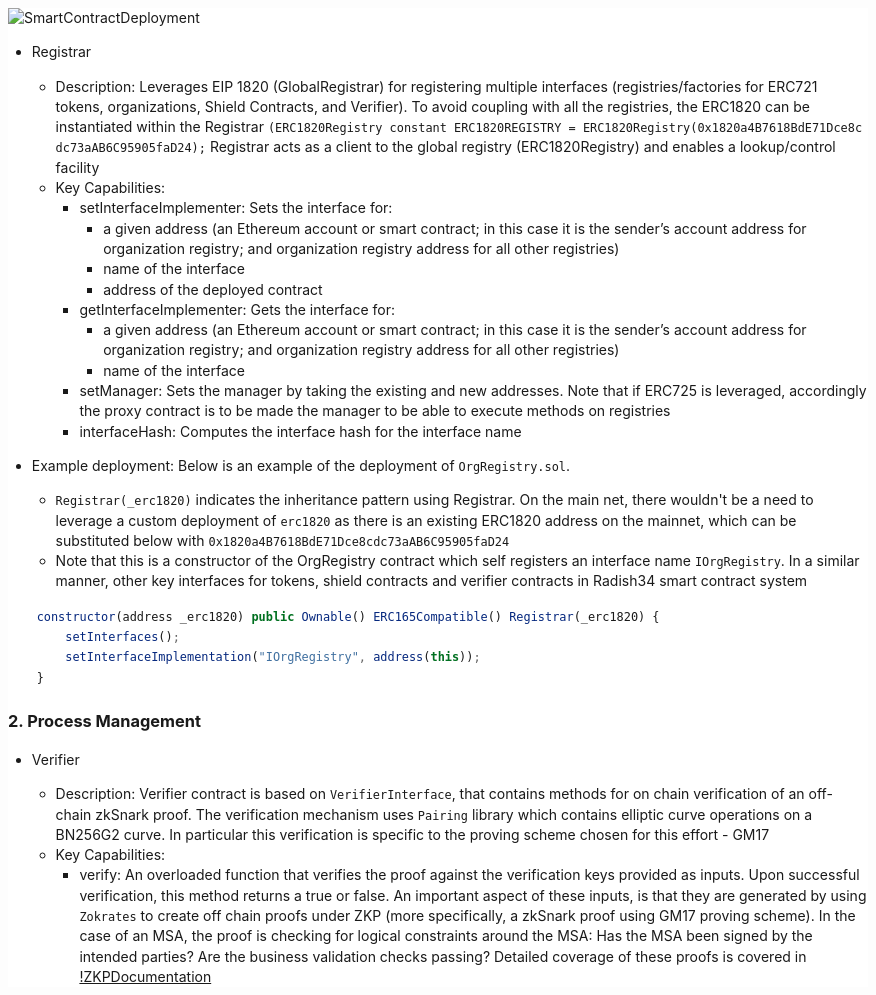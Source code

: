 ![SmartContractDeployment](../docs/assets/SmartContractDeployment.png)

- Registrar

  - Description: Leverages EIP 1820 (GlobalRegistrar) for registering multiple interfaces
    (registries/factories for ERC721 tokens, organizations, Shield Contracts, and Verifier). To
    avoid coupling with all the registries, the ERC1820 can be instantiated within the
    Registrar
    `(ERC1820Registry constant ERC1820REGISTRY = ERC1820Registry(0x1820a4B7618BdE71Dce8cdc73aAB6C95905faD24);`
    Registrar acts as a client to the global registry (ERC1820Registry) and enables a lookup/control facility 
  - Key Capabilities:
    - setInterfaceImplementer: Sets the interface for:
      - a given address (an Ethereum account or smart contract; in this case it is the sender’s
        account address for organization registry; and organization registry address for all other
        registries)
      - name of the interface
      - address of the deployed contract
    - getInterfaceImplementer: Gets the interface for:
      - a given address (an Ethereum account or smart contract; in this case it is the sender’s
        account address for organization registry; and organization registry address for all other
        registries)
      - name of the interface
    - setManager: Sets the manager by taking the existing and new addresses. Note that if ERC725 is
      leveraged, accordingly the proxy contract is to be made the manager to be able to execute
      methods on registries
    - interfaceHash: Computes the interface hash for the interface name

- Example deployment: Below is an example of the deployment of `OrgRegistry.sol`. 
    - `Registrar(_erc1820)` indicates the inheritance pattern using Registrar. On the main net, 
       there wouldn't be a need to leverage a custom deployment of `erc1820` as there is an existing ERC1820 address on the mainnet, 
       which can be substituted below with `0x1820a4B7618BdE71Dce8cdc73aAB6C95905faD24`
    - Note that this is a constructor of the OrgRegistry contract which self registers an interface name `IOrgRegistry`.
      In a similar manner, other key interfaces for tokens, shield contracts and verifier contracts in Radish34 smart contract system

```Javascript
    constructor(address _erc1820) public Ownable() ERC165Compatible() Registrar(_erc1820) {
        setInterfaces();
        setInterfaceImplementation("IOrgRegistry", address(this));
    }
```

### 2. Process Management

- Verifier

  - Description: Verifier contract is based on `VerifierInterface`, that contains methods for on chain verification of an off-chain zkSnark proof. The verification mechanism uses `Pairing` library which contains elliptic curve operations on a BN256G2 curve. In particular this verification is specific to the proving scheme chosen for this effort - GM17
  - Key Capabilities:
    - verify: An overloaded function that verifies the proof against the verification keys provided as inputs. Upon successful verification, this method returns a true or false. An important aspect of these inputs, is that they are generated by using `Zokrates` to create off chain proofs under ZKP (more specifically, a zkSnark proof using GM17 proving scheme). In the case of an MSA, the proof is checking for logical constraints around the MSA: Has the MSA been signed by the intended parties? Are the business validation checks passing? Detailed coverage of these proofs is covered in [!ZKPDocumentation](../zkp/README.md)
